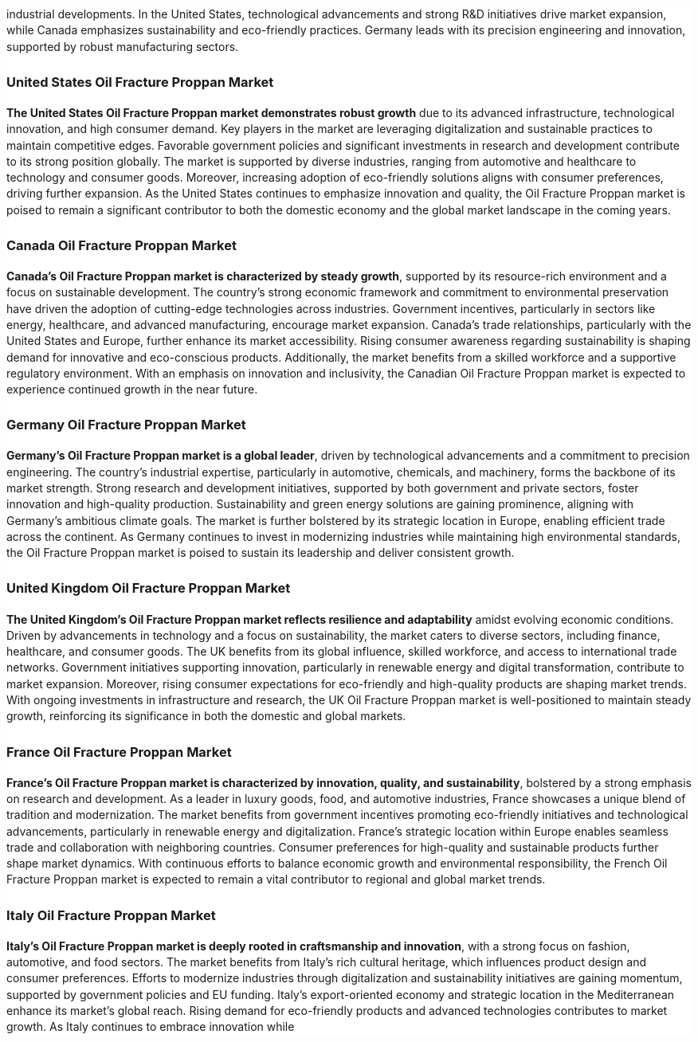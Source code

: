 industrial developments. In the United States, technological advancements and strong R&amp;D initiatives drive market expansion, while Canada emphasizes sustainability and eco-friendly practices. Germany leads with its precision engineering and innovation, supported by robust manufacturing sectors.</span></em></p></blockquote><h3><strong>United States Oil Fracture Proppan Market</strong></h3><p><strong>The United States Oil Fracture Proppan market demonstrates robust growth</strong> due to its advanced infrastructure, technological innovation, and high consumer demand. Key players in the market are leveraging digitalization and sustainable practices to maintain competitive edges. Favorable government policies and significant investments in research and development contribute to its strong position globally. The market is supported by diverse industries, ranging from automotive and healthcare to technology and consumer goods. Moreover, increasing adoption of eco-friendly solutions aligns with consumer preferences, driving further expansion. As the United States continues to emphasize innovation and quality, the Oil Fracture Proppan market is poised to remain a significant contributor to both the domestic economy and the global market landscape in the coming years.</p><h3><strong>Canada Oil Fracture Proppan Market</strong></h3><p><strong>Canada&rsquo;s Oil Fracture Proppan market is characterized by steady growth</strong>, supported by its resource-rich environment and a focus on sustainable development. The country&rsquo;s strong economic framework and commitment to environmental preservation have driven the adoption of cutting-edge technologies across industries. Government incentives, particularly in sectors like energy, healthcare, and advanced manufacturing, encourage market expansion. Canada&rsquo;s trade relationships, particularly with the United States and Europe, further enhance its market accessibility. Rising consumer awareness regarding sustainability is shaping demand for innovative and eco-conscious products. Additionally, the market benefits from a skilled workforce and a supportive regulatory environment. With an emphasis on innovation and inclusivity, the Canadian Oil Fracture Proppan market is expected to experience continued growth in the near future.</p><h3><strong>Germany Oil Fracture Proppan Market</strong></h3><p><strong>Germany&rsquo;s Oil Fracture Proppan market is a global leader</strong>, driven by technological advancements and a commitment to precision engineering. The country&rsquo;s industrial expertise, particularly in automotive, chemicals, and machinery, forms the backbone of its market strength. Strong research and development initiatives, supported by both government and private sectors, foster innovation and high-quality production. Sustainability and green energy solutions are gaining prominence, aligning with Germany&rsquo;s ambitious climate goals. The market is further bolstered by its strategic location in Europe, enabling efficient trade across the continent. As Germany continues to invest in modernizing industries while maintaining high environmental standards, the Oil Fracture Proppan market is poised to sustain its leadership and deliver consistent growth.</p><h3><strong>United Kingdom Oil Fracture Proppan Market</strong></h3><p><strong>The United Kingdom&rsquo;s Oil Fracture Proppan market reflects resilience and adaptability</strong> amidst evolving economic conditions. Driven by advancements in technology and a focus on sustainability, the market caters to diverse sectors, including finance, healthcare, and consumer goods. The UK benefits from its global influence, skilled workforce, and access to international trade networks. Government initiatives supporting innovation, particularly in renewable energy and digital transformation, contribute to market expansion. Moreover, rising consumer expectations for eco-friendly and high-quality products are shaping market trends. With ongoing investments in infrastructure and research, the UK Oil Fracture Proppan market is well-positioned to maintain steady growth, reinforcing its significance in both the domestic and global markets.</p><h3><strong>France Oil Fracture Proppan Market</strong></h3><p><strong>France&rsquo;s Oil Fracture Proppan market is characterized by innovation, quality, and sustainability</strong>, bolstered by a strong emphasis on research and development. As a leader in luxury goods, food, and automotive industries, France showcases a unique blend of tradition and modernization. The market benefits from government incentives promoting eco-friendly initiatives and technological advancements, particularly in renewable energy and digitalization. France&rsquo;s strategic location within Europe enables seamless trade and collaboration with neighboring countries. Consumer preferences for high-quality and sustainable products further shape market dynamics. With continuous efforts to balance economic growth and environmental responsibility, the French Oil Fracture Proppan market is expected to remain a vital contributor to regional and global market trends.</p><h3><strong>Italy Oil Fracture Proppan Market</strong></h3><p><strong>Italy&rsquo;s Oil Fracture Proppan market is deeply rooted in craftsmanship and innovation</strong>, with a strong focus on fashion, automotive, and food sectors. The market benefits from Italy&rsquo;s rich cultural heritage, which influences product design and consumer preferences. Efforts to modernize industries through digitalization and sustainability initiatives are gaining momentum, supported by government policies and EU funding. Italy&rsquo;s export-oriented economy and strategic location in the Mediterranean enhance its market&rsquo;s global reach. Rising demand for eco-friendly products and advanced technologies contributes to market growth. As Italy continues to embrace innovation while